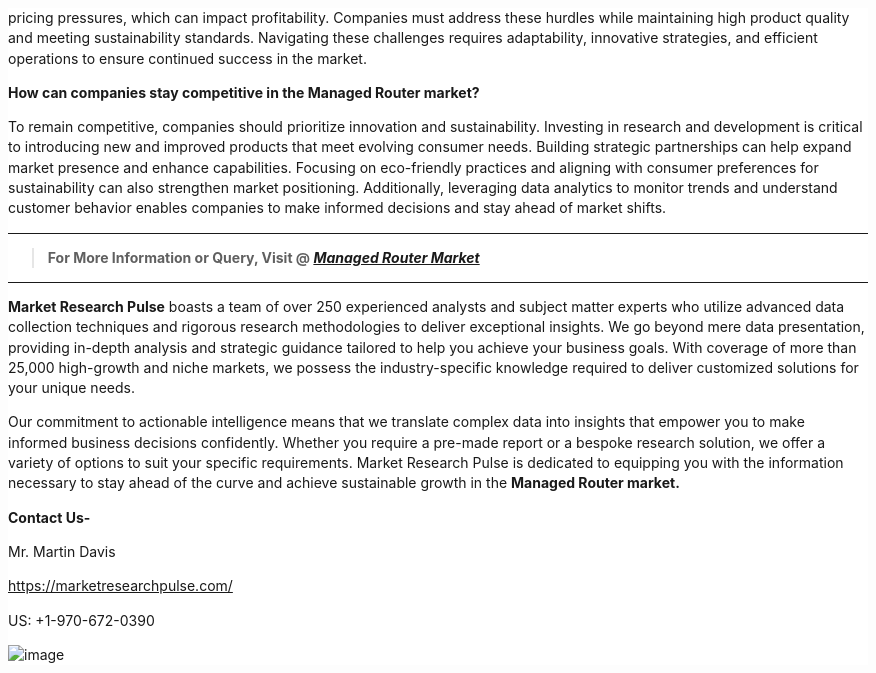 pricing pressures, which can impact profitability. Companies must address these hurdles while maintaining high product quality and meeting sustainability standards. Navigating these challenges requires adaptability, innovative strategies, and efficient operations to ensure continued success in the market.</p><p><strong>How can companies stay competitive in the Managed Router market?</strong></p><p>To remain competitive, companies should prioritize innovation and sustainability. Investing in research and development is critical to introducing new and improved products that meet evolving consumer needs. Building strategic partnerships can help expand market presence and enhance capabilities. Focusing on eco-friendly practices and aligning with consumer preferences for sustainability can also strengthen market positioning. Additionally, leveraging data analytics to monitor trends and understand customer behavior enables companies to make informed decisions and stay ahead of market shifts.</p><hr /><blockquote><p><strong>For More Information or Query, Visit @&nbsp;<em><a href="https://marketresearchpulse.com/report/25968/managed-router-market?utm_source=Linkedin&utm_medium=030">Managed Router Market</a></em></strong></p></blockquote><hr /><p><strong>Market Research Pulse</strong> boasts a team of over 250 experienced analysts and subject matter experts who utilize advanced data collection techniques and rigorous research methodologies to deliver exceptional insights. We go beyond mere data presentation, providing in-depth analysis and strategic guidance tailored to help you achieve your business goals. With coverage of more than 25,000 high-growth and niche markets, we possess the industry-specific knowledge required to deliver customized solutions for your unique needs.</p><p>Our commitment to actionable intelligence means that we translate complex data into insights that empower you to make informed business decisions confidently. Whether you require a pre-made report or a bespoke research solution, we offer a variety of options to suit your specific requirements. Market Research Pulse is dedicated to equipping you with the information necessary to stay ahead of the curve and achieve sustainable growth in the <strong>Managed Router market.</strong></p><p><strong>Contact Us-</strong></p><p>Mr. Martin Davis</p><p>https://marketresearchpulse.com/</p><p>US: +1-970-672-0390</p>
![image](https://github.com/user-attachments/assets/998234ea-95bc-4903-a1a3-b98f8fbd1147)
